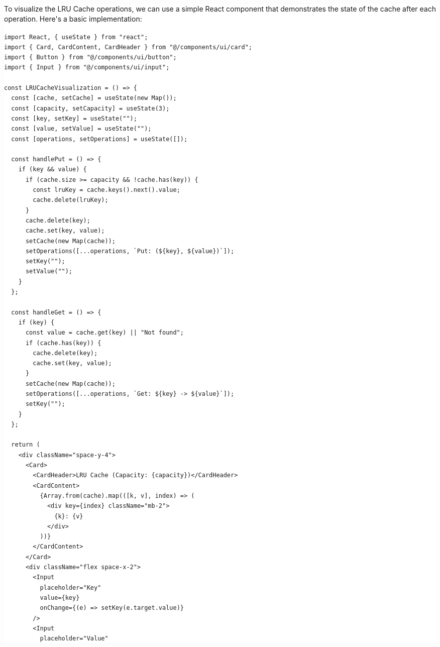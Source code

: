 To visualize the LRU Cache operations, we can use a simple React component that demonstrates the state of the cache after each operation. Here's a basic implementation:

```tsx
import React, { useState } from "react";
import { Card, CardContent, CardHeader } from "@/components/ui/card";
import { Button } from "@/components/ui/button";
import { Input } from "@/components/ui/input";

const LRUCacheVisualization = () => {
  const [cache, setCache] = useState(new Map());
  const [capacity, setCapacity] = useState(3);
  const [key, setKey] = useState("");
  const [value, setValue] = useState("");
  const [operations, setOperations] = useState([]);

  const handlePut = () => {
    if (key && value) {
      if (cache.size >= capacity && !cache.has(key)) {
        const lruKey = cache.keys().next().value;
        cache.delete(lruKey);
      }
      cache.delete(key);
      cache.set(key, value);
      setCache(new Map(cache));
      setOperations([...operations, `Put: (${key}, ${value})`]);
      setKey("");
      setValue("");
    }
  };

  const handleGet = () => {
    if (key) {
      const value = cache.get(key) || "Not found";
      if (cache.has(key)) {
        cache.delete(key);
        cache.set(key, value);
      }
      setCache(new Map(cache));
      setOperations([...operations, `Get: ${key} -> ${value}`]);
      setKey("");
    }
  };

  return (
    <div className="space-y-4">
      <Card>
        <CardHeader>LRU Cache (Capacity: {capacity})</CardHeader>
        <CardContent>
          {Array.from(cache).map(([k, v], index) => (
            <div key={index} className="mb-2">
              {k}: {v}
            </div>
          ))}
        </CardContent>
      </Card>
      <div className="flex space-x-2">
        <Input
          placeholder="Key"
          value={key}
          onChange={(e) => setKey(e.target.value)}
        />
        <Input
          placeholder="Value"
```